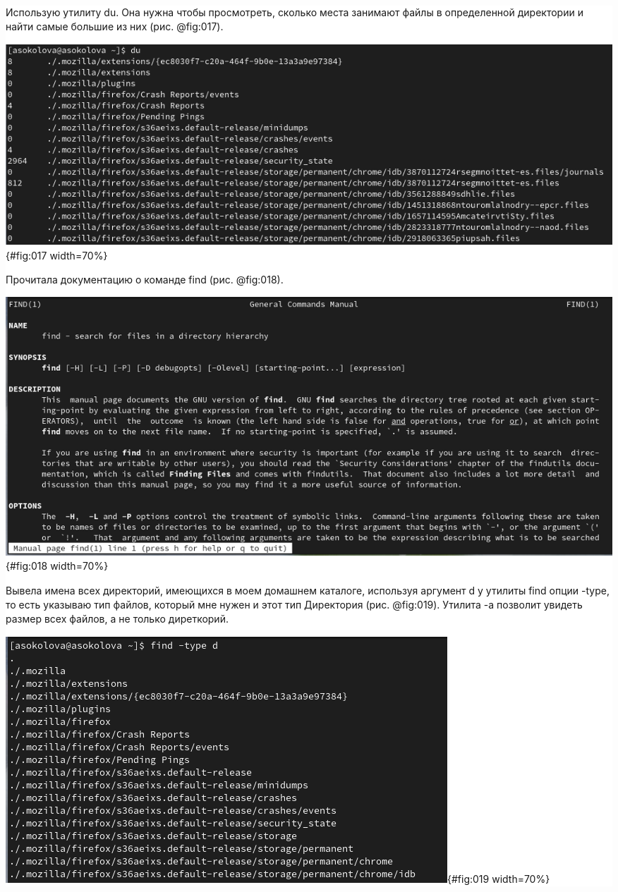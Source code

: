 Использую утилиту du. Она нужна чтобы просмотреть, сколько места занимают файлы в определенной директории и найти самые большие из них (рис. @fig:017).

![Утилита du](image/17.png){#fig:017 width=70%}

Прочитала документацию о команде find (рис. @fig:018).

![Чтение документации](image/18.png){#fig:018 width=70%}

Вывела имена всех директорий, имеющихся в моем домашнем каталоге, используя аргумент d у утилиты find опции -type, то есть указываю тип файлов, который мне нужен и этот тип Директория (рис. @fig:019). Утилита -а позволит увидеть размер всех файлов, а не только диреткорий.

![Название рисунка](image/19.png){#fig:019 width=70%}